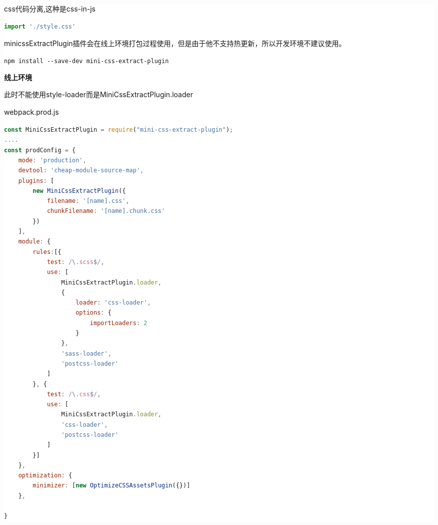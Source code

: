 css代码分离,这种是css-in-js

```index.js
import './style.css'
```

minicssExtractPlugin插件会在线上环境打包过程使用，但是由于他不支持热更新，所以开发环境不建议使用。

```
npm install --save-dev mini-css-extract-plugin
```

**线上环境**

此时不能使用style-loader而是MiniCssExtractPlugin.loader

webpack.prod.js

```js
const MiniCssExtractPlugin = require("mini-css-extract-plugin");
....
const prodConfig = {
	mode: 'production',
	devtool: 'cheap-module-source-map',
    plugins: [
        new MiniCssExtractPlugin({
            filename: '[name].css',
            chunkFilename: '[name].chunk.css'
        })
    ],
	module: {
		rules:[{
			test: /\.scss$/,
			use: [
				MiniCssExtractPlugin.loader, 
				{
					loader: 'css-loader',
					options: {
						importLoaders: 2
					}
				},
				'sass-loader',
				'postcss-loader'
			]
		}, {
			test: /\.css$/,
			use: [
				MiniCssExtractPlugin.loader,
				'css-loader',
				'postcss-loader'
			]
		}]
	},
	optimization: {
		minimizer: [new OptimizeCSSAssetsPlugin({})]
	},

}
```
